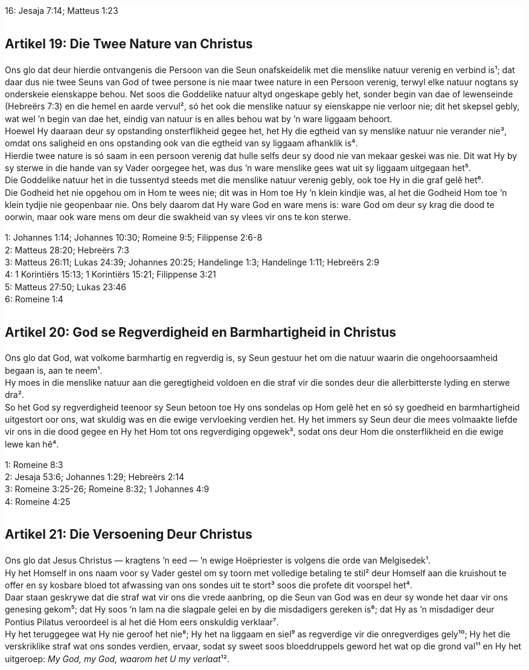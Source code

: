 16: Jesaja 7:14; Matteus 1:23  

## Artikel 19: Die Twee Nature van Christus
Ons glo dat deur hierdie ontvangenis die Persoon van die Seun onafskeidelik met die menslike natuur verenig en verbind is¹; dat daar dus nie twee Seuns van God of twee persone is nie maar twee nature in een Persoon verenig, terwyl elke natuur nogtans sy onderskeie eienskappe behou. Net soos die Goddelike natuur altyd ongeskape gebly het, sonder begin van dae of lewenseinde (Hebreërs 7:3) en die hemel en aarde vervul², só het ook die menslike natuur sy eienskappe nie verloor nie; dit het skepsel gebly, wat wel ’n begin van dae het, eindig van natuur is en alles behou wat by ’n ware liggaam behoort.  
Hoewel Hy daaraan deur sy opstanding onsterflikheid gegee het, het Hy die egtheid van sy menslike natuur nie verander nie³, omdat ons saligheid en ons opstanding ook van die egtheid van sy liggaam afhanklik is⁴.  
Hierdie twee nature is só saam in een persoon verenig dat hulle selfs deur sy dood nie van mekaar geskei was nie. Dit wat Hy by sy sterwe in die hande van sy Vader oorgegee het, was dus ’n ware menslike gees wat uit sy liggaam uitgegaan het⁵.  
Die Goddelike natuur het in die tussentyd steeds met die menslike natuur verenig gebly, ook toe Hy in die graf gelê het⁶.  
Die Godheid het nie opgehou om in Hom te wees nie; dit was in Hom toe Hy ’n klein kindjie was, al het die Godheid Hom toe ’n klein tydjie nie geopenbaar nie. Ons bely daarom dat Hy ware God en ware mens is: ware God om deur sy krag die dood te oorwin, maar ook ware mens om deur die swakheid van sy vlees vir ons te kon sterwe.

1: Johannes 1:14; Johannes 10:30; Romeine 9:5; Filippense 2:6-8  
2: Matteus 28:20; Hebreërs 7:3  
3: Matteus 26:11; Lukas 24:39; Johannes 20:25; Handelinge 1:3; Handelinge 1:11; Hebreërs 2:9  
4: 1 Korintiërs 15:13; 1 Korintiërs 15:21; Filippense 3:21  
5: Matteus 27:50; Lukas 23:46  
6: Romeine 1:4  

## Artikel 20: God se Regverdigheid en Barmhartigheid in Christus
Ons glo dat God, wat volkome barmhartig en regverdig is, sy Seun gestuur het om die natuur waarin die ongehoorsaamheid begaan is, aan te neem¹.  
Hy moes in die menslike natuur aan die geregtigheid voldoen en die straf vir die sondes deur die allerbitterste lyding en sterwe dra².  
So het God sy regverdigheid teenoor sy Seun betoon toe Hy ons sondelas op Hom gelê het en só sy goedheid en barmhartigheid uitgestort oor ons, wat skuldig was en die ewige vervloeking verdien het. Hy het immers sy Seun deur die mees volmaakte liefde vir ons in die dood gegee en Hy het Hom tot ons regverdiging opgewek³, sodat ons deur Hom die onsterflikheid en die ewige lewe kan hê⁴.

1: Romeine 8:3  
2: Jesaja 53:6; Johannes 1:29; Hebreërs 2:14  
3: Romeine 3:25-26; Romeine 8:32; 1 Johannes 4:9  
4: Romeine 4:25  

## Artikel 21: Die Versoening Deur Christus
Ons glo dat Jesus Christus — kragtens ’n eed — ’n ewige Hoëpriester is volgens die orde van Melgisedek¹.  
Hy het Homself in ons naam voor sy Vader gestel om sy toorn met volledige betaling te stil² deur Homself aan die kruishout te offer en sy kosbare bloed tot afwassing van ons sondes uit te stort³ soos die profete dit voorspel het⁴.  
Daar staan geskrywe dat die straf wat vir ons die vrede aanbring, op die Seun van God was en deur sy wonde het daar vir ons genesing gekom⁵; dat Hy soos ’n lam na die slagpale gelei en by die misdadigers gereken is⁶; dat Hy as ’n misdadiger deur Pontius Pilatus veroordeel is al het dié Hom eers onskuldig verklaar⁷.  
Hy het teruggegee wat Hy nie geroof het nie⁸; Hy het na liggaam en siel⁹ as regverdige vir die onregverdiges gely¹⁰; Hy het die verskriklike straf wat ons sondes verdien, ervaar, sodat sy sweet soos bloeddruppels geword het wat op die grond val¹¹ en Hy het uitgeroep: *My God, my God, waarom het U my verlaat*¹².  